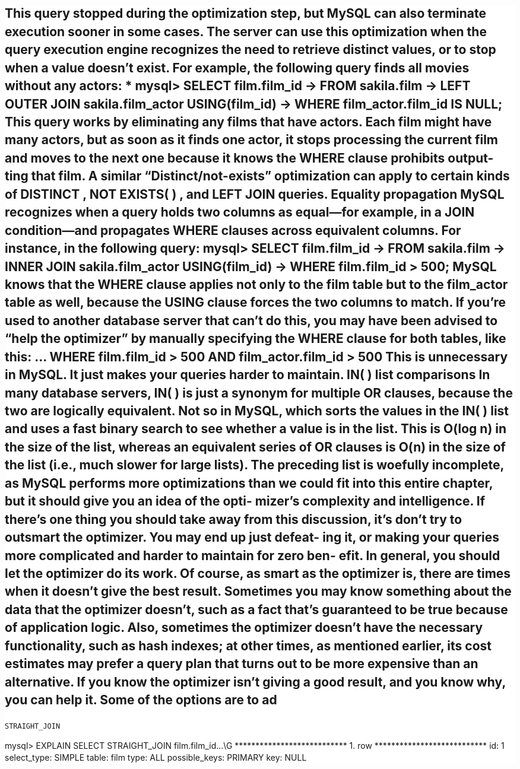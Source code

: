 This query stopped during the optimization step, but MySQL can also terminate
execution sooner in some cases. The server can use this optimization when the
query execution engine recognizes the need to retrieve distinct values, or to stop
when a value doesn’t exist. For example, the following query finds all movies
without any actors: *
mysql> SELECT film.film_id
-> FROM sakila.film
->
LEFT OUTER JOIN sakila.film_actor USING(film_id)
-> WHERE film_actor.film_id IS NULL;
This query works by eliminating any films that have actors. Each film might have
many actors, but as soon as it finds one actor, it stops processing the current film
and moves to the next one because it knows the WHERE clause prohibits output-
ting that film. A similar “Distinct/not-exists” optimization can apply to certain
kinds of DISTINCT , NOT EXISTS( ) , and LEFT JOIN queries.
Equality propagation
MySQL recognizes when a query holds two columns as equal—for example, in a
JOIN condition—and propagates WHERE clauses across equivalent columns. For
instance, in the following query:
mysql> SELECT film.film_id
-> FROM sakila.film
->
INNER JOIN sakila.film_actor USING(film_id)
-> WHERE film.film_id > 500;
MySQL knows that the WHERE clause applies not only to the film table but to the
film_actor table as well, because the USING clause forces the two columns to
match.
If you’re used to another database server that can’t do this, you may have been
advised to “help the optimizer” by manually specifying the WHERE clause for both
tables, like this:
... WHERE film.film_id > 500 AND film_actor.film_id > 500
This is unnecessary in MySQL. It just makes your queries harder to maintain.
IN( ) list comparisons
In many database servers, IN( ) is just a synonym for multiple OR clauses, because
the two are logically equivalent. Not so in MySQL, which sorts the values in the
IN( ) list and uses a fast binary search to see whether a value is in the list. This is
O(log n) in the size of the list, whereas an equivalent series of OR clauses is O(n)
in the size of the list (i.e., much slower for large lists).
The preceding list is woefully incomplete, as MySQL performs more optimizations
than we could fit into this entire chapter, but it should give you an idea of the opti-
mizer’s complexity and intelligence. If there’s one thing you should take away from this discussion, it’s don’t try to outsmart the optimizer. You may end up just defeat-
ing it, or making your queries more complicated and harder to maintain for zero ben-
efit. In general, you should let the optimizer do its work.
Of course, as smart as the optimizer is, there are times when it doesn’t give the best
result. Sometimes you may know something about the data that the optimizer
doesn’t, such as a fact that’s guaranteed to be true because of application logic. Also,
sometimes the optimizer doesn’t have the necessary functionality, such as hash
indexes; at other times, as mentioned earlier, its cost estimates may prefer a query
plan that turns out to be more expensive than an alternative.
If you know the optimizer isn’t giving a good result, and you know why, you can
help it. Some of the options are to ad
--
```
STRAIGHT_JOIN
```
mysql> EXPLAIN SELECT STRAIGHT_JOIN film.film_id...\G
*************************** 1. row ***************************
id: 1
select_type: SIMPLE
table: film
type: ALL
possible_keys: PRIMARY
key: NULL